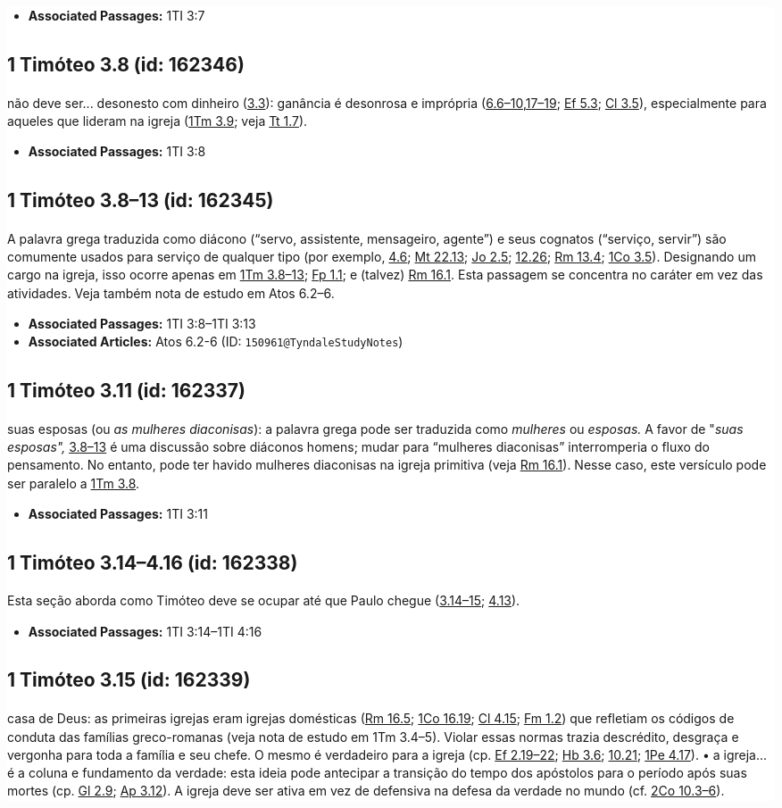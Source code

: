 * **Associated Passages:** 1TI 3:7

## 1 Timóteo 3.8 (id: 162346)

não deve ser... desonesto com dinheiro ([3\.3](https://ref.ly/1Tim3:3)): ganância é desonrosa e imprópria ([6\.6–10](https://ref.ly/1Tim6:6-1Tim6:10),[17–19](https://ref.ly/1Tim6:17-1Tim6:19); [Ef 5\.3](https://ref.ly/Eph5:3); [Cl 3\.5](https://ref.ly/Col3:5)), especialmente para aqueles que lideram na igreja ([1Tm 3\.9](https://ref.ly/1Tim3:9); veja [Tt 1\.7](https://ref.ly/Titus1:7)).

* **Associated Passages:** 1TI 3:8

## 1 Timóteo 3.8–13 (id: 162345)

A palavra grega traduzida como diácono (“servo, assistente, mensageiro, agente”) e seus cognatos (“serviço, servir”) são comumente usados para serviço de qualquer tipo (por exemplo, [4\.6](https://ref.ly/1Tim4:6); [Mt 22\.13](https://ref.ly/Matt22:13); [Jo 2\.5](https://ref.ly/John2:5); [12\.26](https://ref.ly/John12:26); [Rm 13\.4](https://ref.ly/Rom13:4); [1Co 3\.5](https://ref.ly/1Cor3:5)). Designando um cargo na igreja, isso ocorre apenas em [1Tm 3\.8–13](https://ref.ly/1Tim3:8-1Tim3:13); [Fp 1\.1](https://ref.ly/Phil1:1); e (talvez) [Rm 16\.1](https://ref.ly/Rom16:1). Esta passagem se concentra no caráter em vez das atividades. Veja também nota de estudo em Atos 6\.2–6.

* **Associated Passages:** 1TI 3:8–1TI 3:13
* **Associated Articles:** Atos 6.2-6 (ID: `150961@TyndaleStudyNotes`)

## 1 Timóteo 3.11 (id: 162337)

suas esposas (ou *as mulheres diaconisas*): a palavra grega pode ser traduzida como *mulheres* ou *esposas.* A favor de "*suas esposas",* [3\.8–13](https://ref.ly/1Tim3:8-1Tim3:13) é uma discussão sobre diáconos homens; mudar para “mulheres diaconisas” interromperia o fluxo do pensamento. No entanto, pode ter havido mulheres diaconisas na igreja primitiva (veja [Rm 16\.1](https://ref.ly/Rom16:1)). Nesse caso, este versículo pode ser paralelo a [1Tm 3\.8](https://ref.ly/1Tim3:8).

* **Associated Passages:** 1TI 3:11

## 1 Timóteo 3.14–4.16 (id: 162338)

Esta seção aborda como Timóteo deve se ocupar até que Paulo chegue ([3\.14–15](https://ref.ly/1Tim3:14-1Tim3:15); [4\.13](https://ref.ly/1Tim4:13)).

* **Associated Passages:** 1TI 3:14–1TI 4:16

## 1 Timóteo 3.15 (id: 162339)

casa de Deus: as primeiras igrejas eram igrejas domésticas ([Rm 16\.5](https://ref.ly/Rom16:5); [1Co 16\.19](https://ref.ly/1Cor16:19); [Cl 4\.15](https://ref.ly/Col4:15); [Fm 1\.2](https://ref.ly/Phlm1:2)) que refletiam os códigos de conduta das famílias greco\-romanas (veja nota de estudo em 1Tm 3\.4–5). Violar essas normas trazia descrédito, desgraça e vergonha para toda a família e seu chefe. O mesmo é verdadeiro para a igreja (cp. [Ef 2\.19–22](https://ref.ly/Eph2:19-Eph2:22); [Hb 3\.6](https://ref.ly/Heb3:6); [10\.21](https://ref.ly/Heb10:21); [1Pe 4\.17](https://ref.ly/1Pet4:17)). • a igreja... é a coluna e fundamento da verdade: esta ideia pode antecipar a transição do tempo dos apóstolos para o período após suas mortes (cp. [Gl 2\.9](https://ref.ly/Gal2:9); [Ap 3\.12](https://ref.ly/Rev3:12)). A igreja deve ser ativa em vez de defensiva na defesa da verdade no mundo (cf. [2Co 10\.3–6](https://ref.ly/2Cor10:3-2Cor10:6)).
